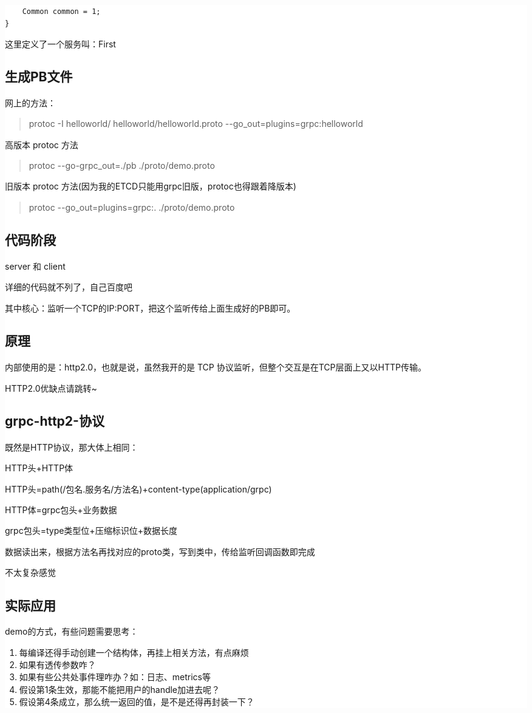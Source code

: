 ```
    Common common = 1;
}
```

这里定义了一个服务叫：First

## 生成PB文件

网上的方法：

> protoc \-I helloworld/ helloworld/helloworld.proto \-\-go\_out=plugins=grpc:helloworld

高版本 protoc 方法

> protoc \-\-go\-grpc\_out=./pb ./proto/demo.proto

旧版本 protoc 方法\(因为我的ETCD只能用grpc旧版，protoc也得跟着降版本\)

> protoc \-\-go\_out=plugins=grpc:. ./proto/demo.proto

## 代码阶段

server 和 client

详细的代码就不列了，自己百度吧

其中核心：监听一个TCP的IP:PORT，把这个监听传给上面生成好的PB即可。

## 原理

内部使用的是：http2.0，也就是说，虽然我开的是 TCP 协议监听，但整个交互是在TCP层面上又以HTTP传输。

HTTP2.0优缺点请跳转~

## grpc-http2-协议

既然是HTTP协议，那大体上相同：

HTTP头\+HTTP体

HTTP头=path\(/包名.服务名/方法名\)\+content\-type\(application/grpc\)

HTTP体=grpc包头\+业务数据

grpc包头=type类型位\+压缩标识位\+数据长度

数据读出来，根据方法名再找对应的proto类，写到类中，传给监听回调函数即完成

不太复杂感觉

## 实际应用

demo的方式，有些问题需要思考：

1. 每编译还得手动创建一个结构体，再挂上相关方法，有点麻烦
2. 如果有透传参数咋？
3. 如果有些公共处事件理咋办？如：日志、metrics等
4. 假设第1条生效，那能不能把用户的handle加进去呢？
5. 假设第4条成立，那么统一返回的值，是不是还得再封装一下？
